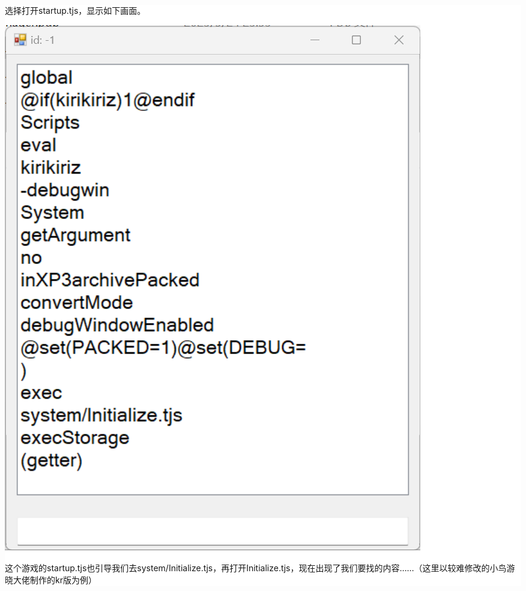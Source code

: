 选择打开startup.tjs，显示如下画面。

![image](photos/photo30.png)

这个游戏的startup.tjs也引导我们去system/Initialize.tjs，再打开Initialize.tjs，现在出现了我们要找的内容……（这里以较难修改的小鸟游 晓大佬制作的kr版为例）
